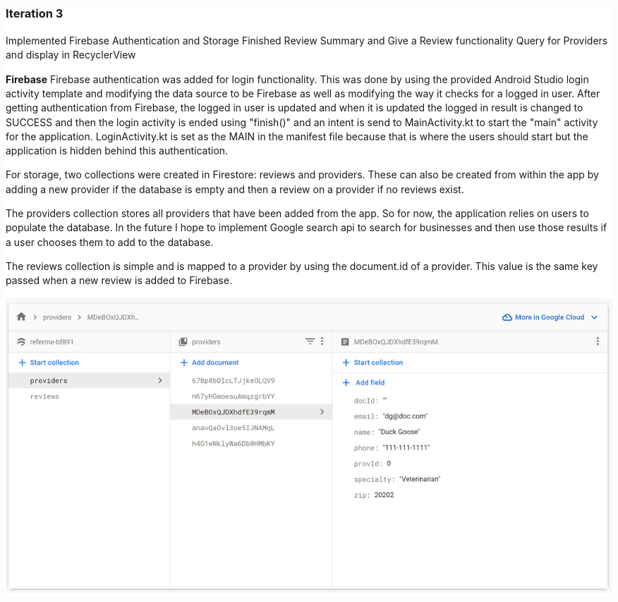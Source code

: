 ### Iteration 3
Implemented Firebase Authentication and Storage
Finished Review Summary and Give a Review functionality
Query for Providers and display in RecyclerView

**Firebase**
Firebase authentication was added for login functionality. This was done by using the provided Android
Studio login activity template and modifying the data source to be Firebase as well as modifying the
way it checks for a logged in user. After getting authentication from Firebase, the logged in user is
updated and when it is updated the logged in result is changed to SUCCESS and then the login activity
is ended using "finish()" and an intent is send to MainActivity.kt to start the "main" activity for the
application. LoginActivity.kt is set as the MAIN in the manifest file because that is where the users
should start but the application is hidden behind this authentication. 

For storage, two collections were created in Firestore: reviews and providers. These can also be created
from within the app by adding a new provider if the database is empty and then a review on a provider
if no reviews exist. 

The providers collection stores all providers that have been added from the app. So for now, the application
relies on users to populate the database. In the future I hope to implement Google search api to search
for businesses and then use those results if a user chooses them to add to the database.

The reviews collection is simple and is mapped to a provider by using the document.id of a provider.
This value is the same key passed when a new review is added to Firebase.

![Firebase](./Doc/Firebase.png)
